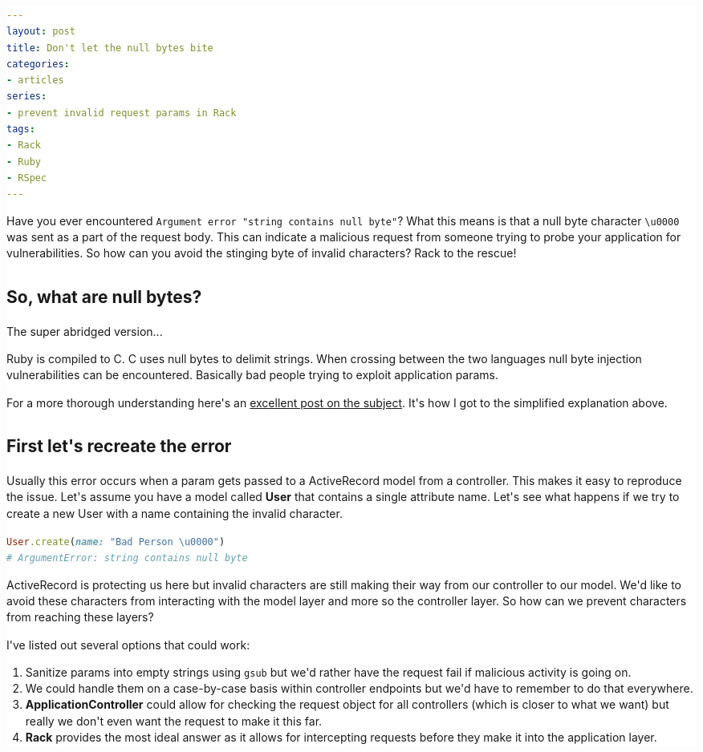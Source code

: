 ```yaml
---
layout: post
title: Don't let the null bytes bite
categories:
- articles
series:
- prevent invalid request params in Rack
tags:
- Rack
- Ruby
- RSpec
---
```


Have you ever encountered `Argument error "string contains null byte"`? What
this means is that a null byte character `\u0000` was sent as a part of the request
body. This can indicate a malicious request from someone trying to probe your
application for vulnerabilities. So how can you avoid the stinging byte of
invalid characters? Rack to the rescue!


## So, what are null bytes?

The super abridged version...

Ruby is compiled to C. C uses null bytes to delimit strings. When crossing between
the two languages null byte injection vulnerabilities can be encountered. Basically
bad people trying to exploit application params. 

For a more thorough understanding here's an [excellent post on the subject](https://www.more-magic.net/posts/lessons-learned-from-nul-byte-bugs.html).
It's how I got to the simplified explanation above.

## First let's recreate the error

Usually this error occurs when a param gets passed to a ActiveRecord model
from a controller. This makes it easy to reproduce the issue. Let's assume you
have a model called <strong>User</strong> that contains a single attribute name.
Let's see what happens if we try to create a new User with a name containing the
invalid character.

``` ruby
User.create(name: "Bad Person \u0000")
# ArgumentError: string contains null byte
```

ActiveRecord is protecting us here but invalid characters
are still making their way from our controller to our model. We'd like to avoid
these characters from interacting with the model layer and more so the controller
layer. So how can we prevent characters from reaching these layers?

I've listed out several options that could work:

1. Sanitize params into empty strings using `gsub` but we'd rather have
the request fail if malicious activity is going on. 
2. We could handle them on a case-by-case basis within controller endpoints 
but we'd have to remember to do that everywhere. 
3. **ApplicationController** could allow for checking the request object for all controllers (which
is closer to what we want) but really we don't even want the request to make it this far. 
4. **Rack** provides the most ideal answer as it allows for intercepting requests before they make it into the application layer.
